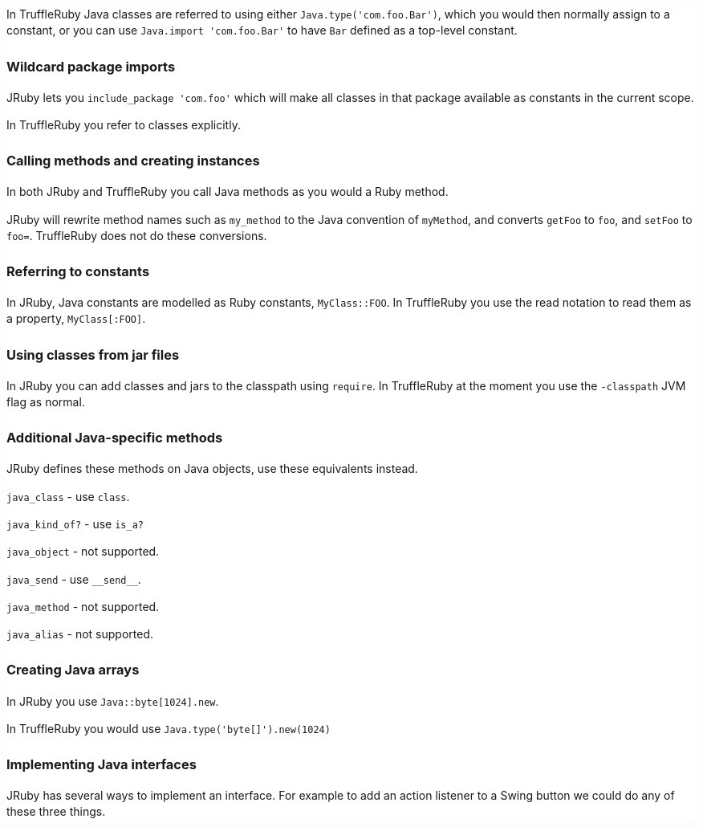 In TruffleRuby Java classes are referred to using either
`Java.type('com.foo.Bar')`, which you would then normally assign to a constant,
or you can use `Java.import 'com.foo.Bar'` to have `Bar` defined as a top-level
constant.

### Wildcard package imports

JRuby lets you `include_package 'com.foo'` which will make all classes in that
package available as constants in the current scope.

In TruffleRuby you refer to classes explicitly.

### Calling methods and creating instances

In both JRuby and TruffleRuby you call Java methods as you would a Ruby method.

JRuby will rewrite method names such as `my_method` to the Java convention of
`myMethod`, and converts `getFoo` to `foo`, and `setFoo` to `foo=`. TruffleRuby
does not do these conversions.

### Referring to constants

In JRuby, Java constants are modelled as Ruby constants, `MyClass::FOO`. In
TruffleRuby you use the read notation to read them as a property,
`MyClass[:FOO]`.

### Using classes from jar files

In JRuby you can add classes and jars to the classpath using `require`. In
TruffleRuby at the moment you use the `-classpath` JVM flag as normal.

### Additional Java-specific methods

JRuby defines these methods on Java objects, use these equivalents instead.

`java_class` - use `class`.

`java_kind_of?` - use `is_a?`

`java_object` - not supported.

`java_send` - use `__send__`.

`java_method` - not supported.

`java_alias` - not supported.

### Creating Java arrays

In JRuby you use `Java::byte[1024].new`.

In TruffleRuby you would use `Java.type('byte[]').new(1024)`

### Implementing Java interfaces

JRuby has several ways to implement an interface. For example to add an action
listener to a Swing button we could do any of these three things.
